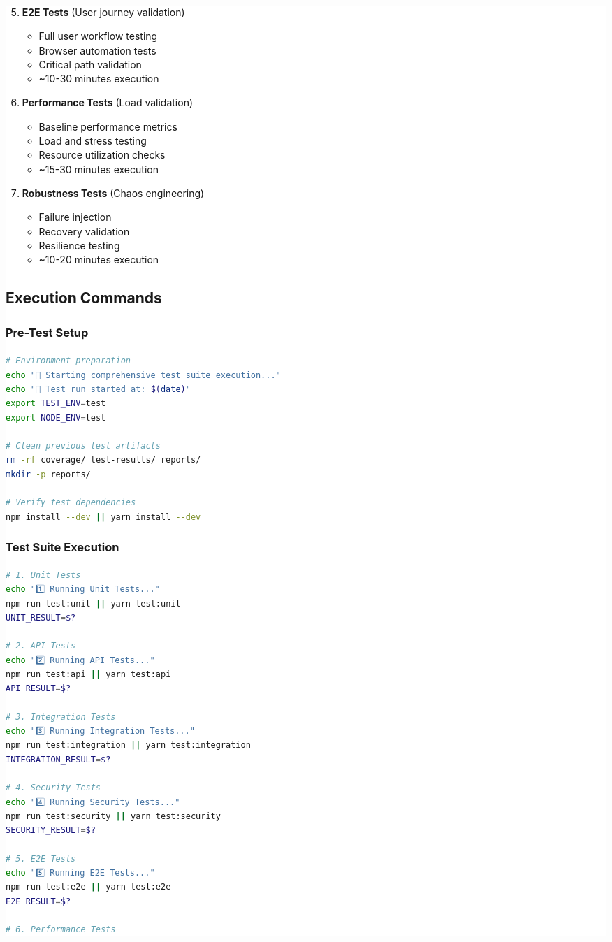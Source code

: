 5. **E2E Tests** (User journey validation)
   - Full user workflow testing
   - Browser automation tests
   - Critical path validation
   - ~10-30 minutes execution

6. **Performance Tests** (Load validation)
   - Baseline performance metrics
   - Load and stress testing
   - Resource utilization checks
   - ~15-30 minutes execution

7. **Robustness Tests** (Chaos engineering)
   - Failure injection
   - Recovery validation
   - Resilience testing
   - ~10-20 minutes execution

## Execution Commands

### Pre-Test Setup
```bash
# Environment preparation
echo "🚀 Starting comprehensive test suite execution..."
echo "📅 Test run started at: $(date)"
export TEST_ENV=test
export NODE_ENV=test

# Clean previous test artifacts
rm -rf coverage/ test-results/ reports/
mkdir -p reports/

# Verify test dependencies
npm install --dev || yarn install --dev
```

### Test Suite Execution
```bash
# 1. Unit Tests
echo "1️⃣ Running Unit Tests..."
npm run test:unit || yarn test:unit
UNIT_RESULT=$?

# 2. API Tests
echo "2️⃣ Running API Tests..."
npm run test:api || yarn test:api
API_RESULT=$?

# 3. Integration Tests
echo "3️⃣ Running Integration Tests..."
npm run test:integration || yarn test:integration
INTEGRATION_RESULT=$?

# 4. Security Tests
echo "4️⃣ Running Security Tests..."
npm run test:security || yarn test:security
SECURITY_RESULT=$?

# 5. E2E Tests
echo "5️⃣ Running E2E Tests..."
npm run test:e2e || yarn test:e2e
E2E_RESULT=$?

# 6. Performance Tests
```